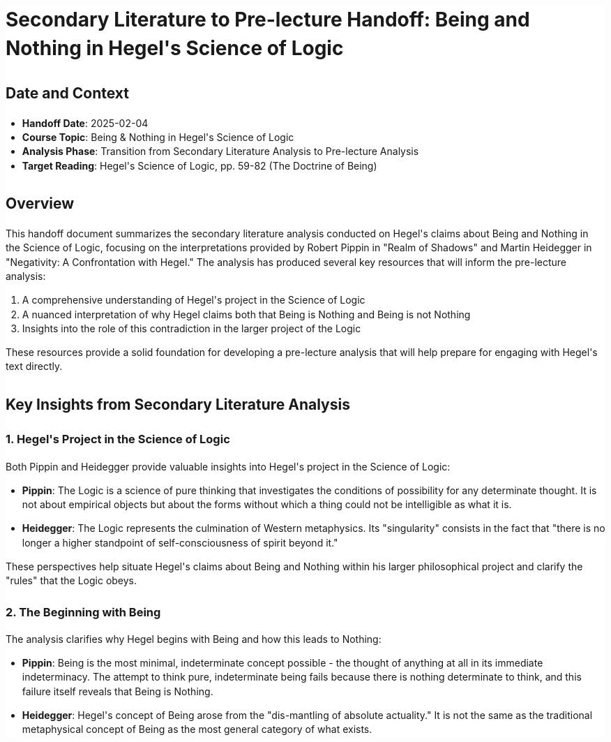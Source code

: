 # Secondary Literature to Pre-lecture Handoff: Being and Nothing in Hegel's Science of Logic

## Date and Context
- **Handoff Date**: 2025-02-04
- **Course Topic**: Being & Nothing in Hegel's Science of Logic
- **Analysis Phase**: Transition from Secondary Literature Analysis to Pre-lecture Analysis
- **Target Reading**: Hegel's Science of Logic, pp. 59-82 (The Doctrine of Being)

## Overview

This handoff document summarizes the secondary literature analysis conducted on Hegel's claims about Being and Nothing in the Science of Logic, focusing on the interpretations provided by Robert Pippin in "Realm of Shadows" and Martin Heidegger in "Negativity: A Confrontation with Hegel." The analysis has produced several key resources that will inform the pre-lecture analysis:

1. A comprehensive understanding of Hegel's project in the Science of Logic
2. A nuanced interpretation of why Hegel claims both that Being is Nothing and Being is not Nothing
3. Insights into the role of this contradiction in the larger project of the Logic

These resources provide a solid foundation for developing a pre-lecture analysis that will help prepare for engaging with Hegel's text directly.

## Key Insights from Secondary Literature Analysis

### 1. Hegel's Project in the Science of Logic

Both Pippin and Heidegger provide valuable insights into Hegel's project in the Science of Logic:

- **Pippin**: The Logic is a science of pure thinking that investigates the conditions of possibility for any determinate thought. It is not about empirical objects but about the forms without which a thing could not be intelligible as what it is.

- **Heidegger**: The Logic represents the culmination of Western metaphysics. Its "singularity" consists in the fact that "there is no longer a higher standpoint of self-consciousness of spirit beyond it."

These perspectives help situate Hegel's claims about Being and Nothing within his larger philosophical project and clarify the "rules" that the Logic obeys.

### 2. The Beginning with Being

The analysis clarifies why Hegel begins with Being and how this leads to Nothing:

- **Pippin**: Being is the most minimal, indeterminate concept possible - the thought of anything at all in its immediate indeterminacy. The attempt to think pure, indeterminate being fails because there is nothing determinate to think, and this failure itself reveals that Being is Nothing.

- **Heidegger**: Hegel's concept of Being arose from the "dis-mantling of absolute actuality." It is not the same as the traditional metaphysical concept of Being as the most general category of what exists.
